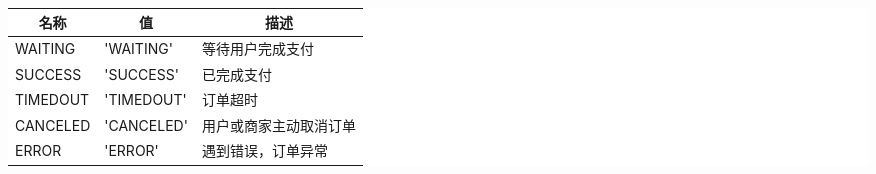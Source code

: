 | 名称        | 值        | 描述                 |
|-----------|----------|--------------------|
| WAITING   | 'WAITING'  | 等待用户完成支付         |
| SUCCESS   | 'SUCCESS'  | 已完成支付             |
| TIMEDOUT  | 'TIMEDOUT' | 订单超时              |
| CANCELED  | 'CANCELED' | 用户或商家主动取消订单     |
| ERROR     | 'ERROR'    | 遇到错误，订单异常       |
